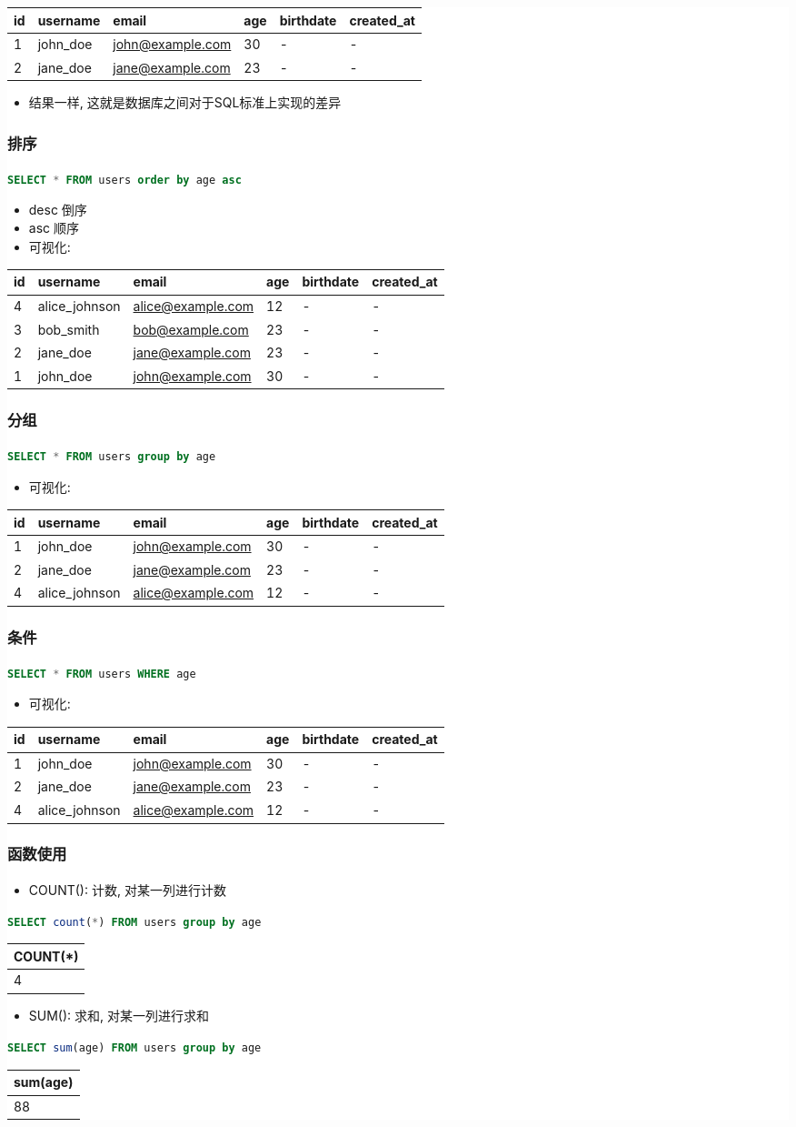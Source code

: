 id|username|email|age|birthdate|created_at
:-|:-|:-|:-|:-|:-
1|john_doe|john@example.com|30|-|-
2|jane_doe|jane@example.com|23|-|-

* 结果一样, 这就是数据库之间对于SQL标准上实现的差异

### 排序
```sql
SELECT * FROM users order by age asc
```
* desc 倒序
* asc 顺序
* 可视化:

id|username|email|age|birthdate|created_at
:-|:-|:-|:-|:-|:-
4|alice_johnson|alice@example.com|12|-|-
3|bob_smith|bob@example.com|23|-|-
2|jane_doe|jane@example.com|23|-|-
1|john_doe|john@example.com|30|-|-

### 分组
```sql
SELECT * FROM users group by age
```
* 可视化:

id|username|email|age|birthdate|created_at
:-|:-|:-|:-|:-|:-
1|john_doe|john@example.com|30|-|-
2|jane_doe|jane@example.com|23|-|-
4|alice_johnson|alice@example.com|12|-|-

### 条件
```sql
SELECT * FROM users WHERE age
```
* 可视化:

id|username|email|age|birthdate|created_at
:-|:-|:-|:-|:-|:-
1|john_doe|john@example.com|30|-|-
2|jane_doe|jane@example.com|23|-|-
4|alice_johnson|alice@example.com|12|-|-


### 函数使用
* COUNT(): 计数, 对某一列进行计数
```sql
SELECT count(*) FROM users group by age
```
COUNT(*)|
:-|
4|
* SUM(): 求和, 对某一列进行求和
```sql
SELECT sum(age) FROM users group by age
```
sum(age)|
:-|
88|
